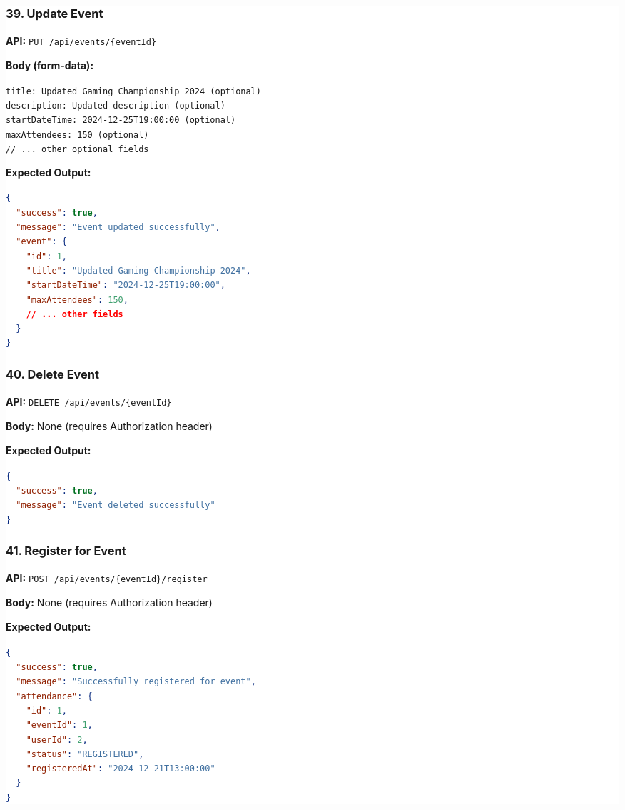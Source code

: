 ### 39. Update Event
**API:** `PUT /api/events/{eventId}`

**Body (form-data):**
```
title: Updated Gaming Championship 2024 (optional)
description: Updated description (optional)
startDateTime: 2024-12-25T19:00:00 (optional)
maxAttendees: 150 (optional)
// ... other optional fields
```

**Expected Output:**
```json
{
  "success": true,
  "message": "Event updated successfully",
  "event": {
    "id": 1,
    "title": "Updated Gaming Championship 2024",
    "startDateTime": "2024-12-25T19:00:00",
    "maxAttendees": 150,
    // ... other fields
  }
}
```

### 40. Delete Event
**API:** `DELETE /api/events/{eventId}`

**Body:** None (requires Authorization header)

**Expected Output:**
```json
{
  "success": true,
  "message": "Event deleted successfully"
}
```

### 41. Register for Event
**API:** `POST /api/events/{eventId}/register`

**Body:** None (requires Authorization header)

**Expected Output:**
```json
{
  "success": true,
  "message": "Successfully registered for event",
  "attendance": {
    "id": 1,
    "eventId": 1,
    "userId": 2,
    "status": "REGISTERED",
    "registeredAt": "2024-12-21T13:00:00"
  }
}
```
